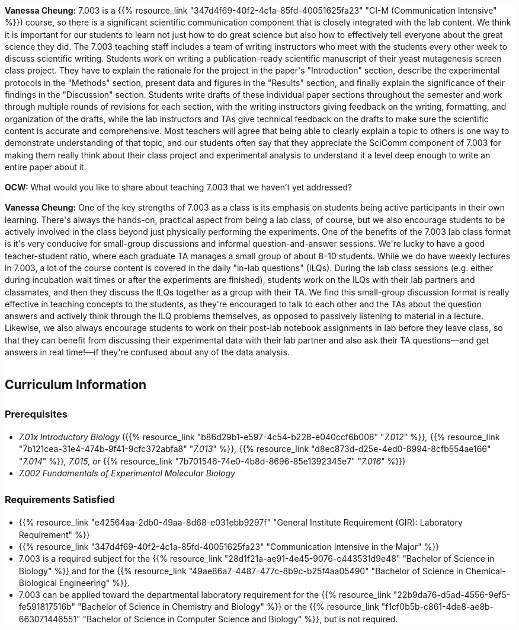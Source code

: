 **Vanessa Cheung:** 7.003 is a {{% resource_link "347d4f69-40f2-4c1a-85fd-40051625fa23" "CI-M (Communication Intensive" %}}) course, so there is a significant scientific communication component that is closely integrated with the lab content. We think it is important for our students to learn not just how to do great science but also how to effectively tell everyone about the great science they did. The 7.003 teaching staff includes a team of writing instructors who meet with the students every other week to discuss scientific writing. Students work on writing a publication-ready scientific manuscript of their yeast mutagenesis screen class project. They have to explain the rationale for the project in the paper's "Introduction" section, describe the experimental protocols in the "Methods" section, present data and figures in the "Results" section, and finally explain the significance of their findings in the "Discussion" section. Students write drafts of these individual paper sections throughout the semester and work through multiple rounds of revisions for each section, with the writing instructors giving feedback on the writing, formatting, and organization of the drafts, while the lab instructors and TAs give technical feedback on the drafts to make sure the scientific content is accurate and comprehensive. Most teachers will agree that being able to clearly explain a topic to others is one way to demonstrate understanding of that topic, and our students often say that they appreciate the SciComm component of 7.003 for making them really think about their class project and experimental analysis to understand it a level deep enough to write an entire paper about it.

**OCW:** What would you like to share about teaching 7.003 that we haven’t yet addressed?

**Vanessa Cheung:** One of the key strengths of 7.003 as a class is its emphasis on students being active participants in their own learning. There's always the hands-on, practical aspect from being a lab class, of course, but we also encourage students to be actively involved in the class beyond just physically performing the experiments. One of the benefits of the 7.003 lab class format is it's very conducive for small-group discussions and informal question-and-answer sessions. We're lucky to have a good teacher-student ratio, where each graduate TA manages a small group of about 8–10 students. While we do have weekly lectures in 7.003, a lot of the course content is covered in the daily "in-lab questions" (ILQs). During the lab class sessions (e.g. either during incubation wait times or after the experiments are finished), students work on the ILQs with their lab partners and classmates, and then they discuss the ILQs together as a group with their TA. We find this small-group discussion format is really effective in teaching concepts to the students, as they're encouraged to talk to each other and the TAs about the question answers and actively think through the ILQ problems themselves, as opposed to passively listening to material in a lecture. Likewise, we also always encourage students to work on their post-lab notebook assignments in lab before they leave class, so that they can benefit from discussing their experimental data with their lab partner and also ask their TA questions—and get answers in real time!—if they're confused about any of the data analysis.

## Curriculum Information

### Prerequisites

- *7.01x Introductory Biology* ({{% resource_link "b86d29b1-e597-4c54-b228-e040ccf6b008" "*7.012*" %}}*,* {{% resource_link "7b121cea-31e4-474b-9f41-9cfc372abfa8" "*7.013*" %}}*,* {{% resource_link "d8ec873d-d25e-4ed0-8994-8cfb554ae166" "*7.014*" %}}*, 7.015, or* {{% resource_link "7b701546-74e0-4b8d-8696-85e1392345e7" "*7.016*" %}})
- *7.002 Fundamentals of Experimental Molecular Biology*

### Requirements Satisfied

- {{% resource_link "e42564aa-2db0-49aa-8d68-e031ebb9297f" "General Institute Requirement (GIR): Laboratory Requirement" %}}
- {{% resource_link "347d4f69-40f2-4c1a-85fd-40051625fa23" "Communication Intensive in the Major" %}}
- 7.003 is a required subject for the {{% resource_link "28d1f21a-ae91-4e45-9076-c443531d9e48" "Bachelor of Science in Biology" %}} and for the {{% resource_link "49ae86a7-4487-477c-8b9c-b25f4aa05490" "Bachelor of Science in Chemical-Biological Engineering" %}}.
- 7.003 can be applied toward the departmental laboratory requirement for the {{% resource_link "22b9da76-d5ad-4556-9ef5-fe591817516b" "Bachelor of Science in Chemistry and Biology" %}} or the {{% resource_link "f1cf0b5b-c861-4de8-ae8b-663071446551" "Bachelor of Science in Computer Science and Biology" %}}, but is not required.
